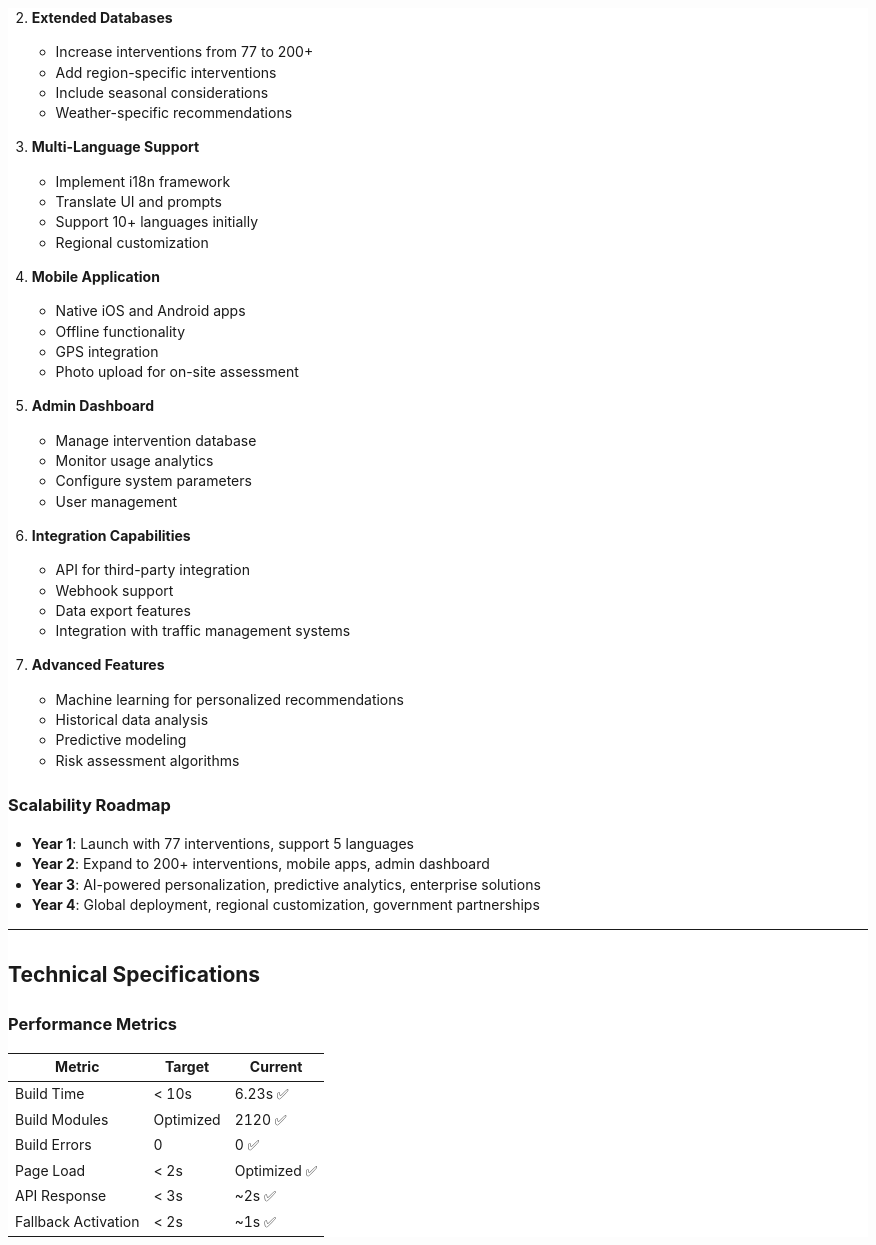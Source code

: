2. **Extended Databases**
   - Increase interventions from 77 to 200+
   - Add region-specific interventions
   - Include seasonal considerations
   - Weather-specific recommendations

3. **Multi-Language Support**
   - Implement i18n framework
   - Translate UI and prompts
   - Support 10+ languages initially
   - Regional customization

4. **Mobile Application**
   - Native iOS and Android apps
   - Offline functionality
   - GPS integration
   - Photo upload for on-site assessment

5. **Admin Dashboard**
   - Manage intervention database
   - Monitor usage analytics
   - Configure system parameters
   - User management

6. **Integration Capabilities**
   - API for third-party integration
   - Webhook support
   - Data export features
   - Integration with traffic management systems

7. **Advanced Features**
   - Machine learning for personalized recommendations
   - Historical data analysis
   - Predictive modeling
   - Risk assessment algorithms

### Scalability Roadmap

- **Year 1**: Launch with 77 interventions, support 5 languages
- **Year 2**: Expand to 200+ interventions, mobile apps, admin dashboard
- **Year 3**: AI-powered personalization, predictive analytics, enterprise solutions
- **Year 4**: Global deployment, regional customization, government partnerships

---

## Technical Specifications

### Performance Metrics

| Metric | Target | Current |
|--------|--------|---------|
| Build Time | < 10s | 6.23s ✅ |
| Build Modules | Optimized | 2120 ✅ |
| Build Errors | 0 | 0 ✅ |
| Page Load | < 2s | Optimized ✅ |
| API Response | < 3s | ~2s ✅ |
| Fallback Activation | < 2s | ~1s ✅ |
